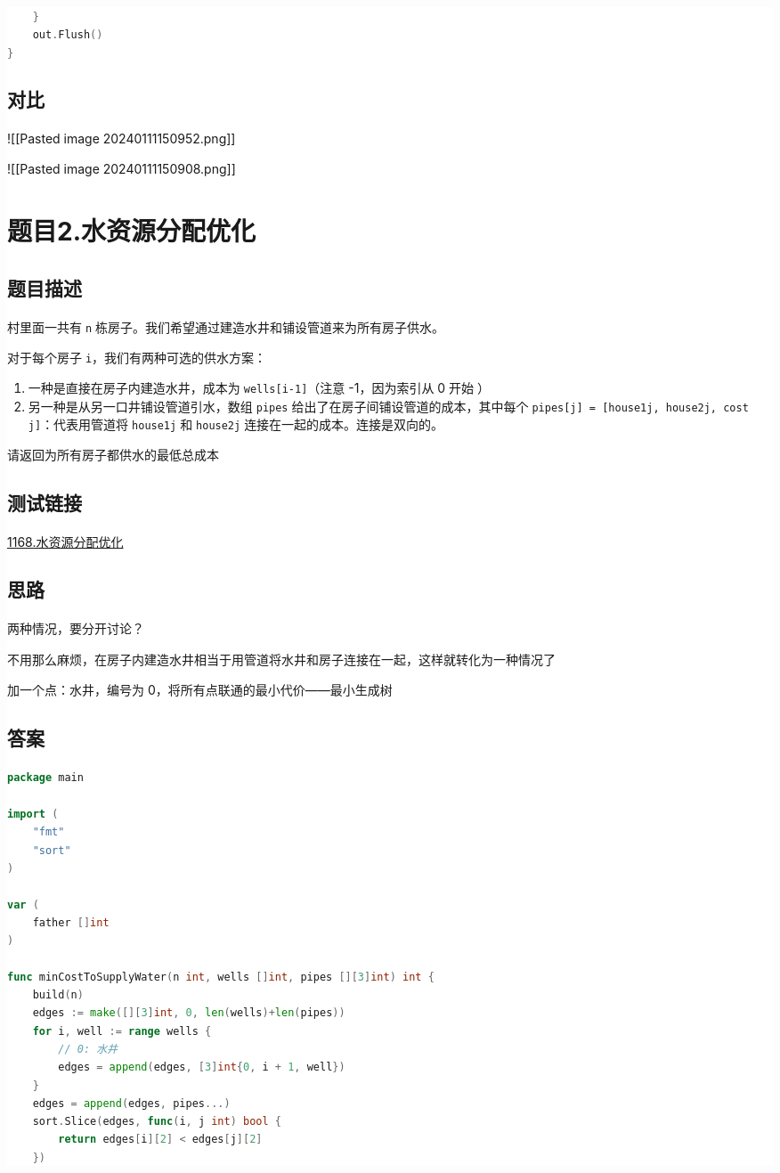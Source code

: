 ```go
	}
	out.Flush()
}
```

## 对比

![[Pasted image 20240111150952.png]]

![[Pasted image 20240111150908.png]]

# 题目2.水资源分配优化

## 题目描述

村里面一共有 `n` 栋房子。我们希望通过建造水井和铺设管道来为所有房子供水。

对于每个房子 `i`，我们有两种可选的供水方案：

1. 一种是直接在房子内建造水井，成本为 `wells[i-1]`（注意 -1，因为索引从 0 开始 ）
2. 另一种是从另一口井铺设管道引水，数组 `pipes` 给出了在房子间铺设管道的成本，其中每个 `pipes[j] = [house1j, house2j, costj]`：代表用管道将 `house1j` 和 `house2j` 连接在一起的成本。连接是双向的。

请返回为所有房子都供水的最低总成本

## 测试链接

[1168.水资源分配优化](https://leetcode.cn/problems/optimize-water-distribution-in-a-village/)

## 思路

两种情况，要分开讨论？

不用那么麻烦，在房子内建造水井相当于用管道将水井和房子连接在一起，这样就转化为一种情况了

加一个点：水井，编号为 0，将所有点联通的最小代价——最小生成树

## 答案

```go
package main

import (
	"fmt"
	"sort"
)

var (
	father []int
)

func minCostToSupplyWater(n int, wells []int, pipes [][3]int) int {
	build(n)
	edges := make([][3]int, 0, len(wells)+len(pipes))
	for i, well := range wells {
		// 0: 水井
		edges = append(edges, [3]int{0, i + 1, well})
	}
	edges = append(edges, pipes...)
	sort.Slice(edges, func(i, j int) bool {
		return edges[i][2] < edges[j][2]
	})
```